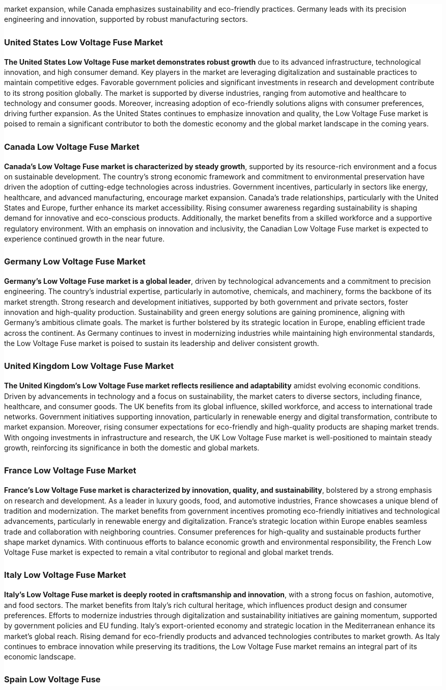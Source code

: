market expansion, while Canada emphasizes sustainability and eco-friendly practices. Germany leads with its precision engineering and innovation, supported by robust manufacturing sectors.</span></em></p></blockquote><h3><strong>United States Low Voltage Fuse Market</strong></h3><p><strong>The United States Low Voltage Fuse market demonstrates robust growth</strong> due to its advanced infrastructure, technological innovation, and high consumer demand. Key players in the market are leveraging digitalization and sustainable practices to maintain competitive edges. Favorable government policies and significant investments in research and development contribute to its strong position globally. The market is supported by diverse industries, ranging from automotive and healthcare to technology and consumer goods. Moreover, increasing adoption of eco-friendly solutions aligns with consumer preferences, driving further expansion. As the United States continues to emphasize innovation and quality, the Low Voltage Fuse market is poised to remain a significant contributor to both the domestic economy and the global market landscape in the coming years.</p><h3><strong>Canada Low Voltage Fuse Market</strong></h3><p><strong>Canada&rsquo;s Low Voltage Fuse market is characterized by steady growth</strong>, supported by its resource-rich environment and a focus on sustainable development. The country&rsquo;s strong economic framework and commitment to environmental preservation have driven the adoption of cutting-edge technologies across industries. Government incentives, particularly in sectors like energy, healthcare, and advanced manufacturing, encourage market expansion. Canada&rsquo;s trade relationships, particularly with the United States and Europe, further enhance its market accessibility. Rising consumer awareness regarding sustainability is shaping demand for innovative and eco-conscious products. Additionally, the market benefits from a skilled workforce and a supportive regulatory environment. With an emphasis on innovation and inclusivity, the Canadian Low Voltage Fuse market is expected to experience continued growth in the near future.</p><h3><strong>Germany Low Voltage Fuse Market</strong></h3><p><strong>Germany&rsquo;s Low Voltage Fuse market is a global leader</strong>, driven by technological advancements and a commitment to precision engineering. The country&rsquo;s industrial expertise, particularly in automotive, chemicals, and machinery, forms the backbone of its market strength. Strong research and development initiatives, supported by both government and private sectors, foster innovation and high-quality production. Sustainability and green energy solutions are gaining prominence, aligning with Germany&rsquo;s ambitious climate goals. The market is further bolstered by its strategic location in Europe, enabling efficient trade across the continent. As Germany continues to invest in modernizing industries while maintaining high environmental standards, the Low Voltage Fuse market is poised to sustain its leadership and deliver consistent growth.</p><h3><strong>United Kingdom Low Voltage Fuse Market</strong></h3><p><strong>The United Kingdom&rsquo;s Low Voltage Fuse market reflects resilience and adaptability</strong> amidst evolving economic conditions. Driven by advancements in technology and a focus on sustainability, the market caters to diverse sectors, including finance, healthcare, and consumer goods. The UK benefits from its global influence, skilled workforce, and access to international trade networks. Government initiatives supporting innovation, particularly in renewable energy and digital transformation, contribute to market expansion. Moreover, rising consumer expectations for eco-friendly and high-quality products are shaping market trends. With ongoing investments in infrastructure and research, the UK Low Voltage Fuse market is well-positioned to maintain steady growth, reinforcing its significance in both the domestic and global markets.</p><h3><strong>France Low Voltage Fuse Market</strong></h3><p><strong>France&rsquo;s Low Voltage Fuse market is characterized by innovation, quality, and sustainability</strong>, bolstered by a strong emphasis on research and development. As a leader in luxury goods, food, and automotive industries, France showcases a unique blend of tradition and modernization. The market benefits from government incentives promoting eco-friendly initiatives and technological advancements, particularly in renewable energy and digitalization. France&rsquo;s strategic location within Europe enables seamless trade and collaboration with neighboring countries. Consumer preferences for high-quality and sustainable products further shape market dynamics. With continuous efforts to balance economic growth and environmental responsibility, the French Low Voltage Fuse market is expected to remain a vital contributor to regional and global market trends.</p><h3><strong>Italy Low Voltage Fuse Market</strong></h3><p><strong>Italy&rsquo;s Low Voltage Fuse market is deeply rooted in craftsmanship and innovation</strong>, with a strong focus on fashion, automotive, and food sectors. The market benefits from Italy&rsquo;s rich cultural heritage, which influences product design and consumer preferences. Efforts to modernize industries through digitalization and sustainability initiatives are gaining momentum, supported by government policies and EU funding. Italy&rsquo;s export-oriented economy and strategic location in the Mediterranean enhance its market&rsquo;s global reach. Rising demand for eco-friendly products and advanced technologies contributes to market growth. As Italy continues to embrace innovation while preserving its traditions, the Low Voltage Fuse market remains an integral part of its economic landscape.</p><h3><strong>Spain Low Voltage Fuse